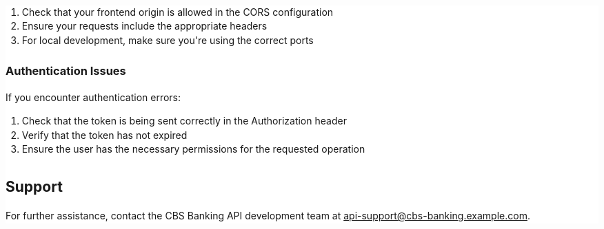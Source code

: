 1. Check that your frontend origin is allowed in the CORS configuration
2. Ensure your requests include the appropriate headers
3. For local development, make sure you're using the correct ports

### Authentication Issues

If you encounter authentication errors:

1. Check that the token is being sent correctly in the Authorization header
2. Verify that the token has not expired
3. Ensure the user has the necessary permissions for the requested operation

## Support

For further assistance, contact the CBS Banking API development team at api-support@cbs-banking.example.com.
